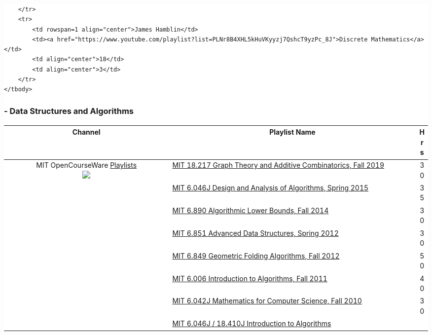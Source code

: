         </tr>
        <tr>
            <td rowspan=1 align="center">James Hamblin</td>
            <td><a href="https://www.youtube.com/playlist?list=PLNr8B4XHL5kHuVKyyzj7QshcT9yzPc_8J">Discrete Mathematics</a></td>
            <td align="center">18</td>
            <td align="center">3</td>
        </tr>
    </tbody>
</table>

<h3>-  Data Structures and Algorithms</h3>

<table>
    <thead>
        <tr>
            <th width="40%">Channel</th>
            <th width="60%">Playlist Name</th>
            <th>Hrs</th>
        </tr>
    </thead>
    <tbody>
            <tr>
                <td rowspan=8 align="center">
MIT OpenCourseWare <a href="https://www.youtube.com/c/mitocw">Playlists</a><br>
<img src="https://github.com/cs-MohamedAyman/eLearning-Platforms/blob/master/YouTube-Playlists/org-logos/MIT%20OpenCourseWare.jpg" width="40%">
                </td>
                <td><a href="https://www.youtube.com/playlist?list=PLUl4u3cNGP62qauV_CpT1zKaGG_Vj5igX">MIT 18.217 Graph Theory and Additive Combinatorics, Fall 2019</a></td>
                <td align="center">30</td>
            </tr>
            <tr>
                <td><a href="https://www.youtube.com/playlist?list=PLUl4u3cNGP6317WaSNfmCvGym2ucw3oGp">MIT 6.046J Design and Analysis of Algorithms, Spring 2015</a></td>
                <td align="center">35</td>
            </tr>
            <tr>
                <td><a href="https://www.youtube.com/playlist?list=PLUl4u3cNGP63d33STUUBfZUpzFCVR5-PV">MIT 6.890 Algorithmic Lower Bounds, Fall 2014</a></td>
                <td align="center">30</td>
            </tr>
            <tr>
                <td><a href="https://www.youtube.com/playlist?list=PLUl4u3cNGP61hsJNdULdudlRL493b-XZf">MIT 6.851 Advanced Data Structures, Spring 2012</a></td>
                <td align="center">30</td>
            </tr>
            <tr>
                <td><a href="https://www.youtube.com/playlist?list=PLUl4u3cNGP62xuxL4CQpy8uo2MeM4a3YD">MIT 6.849 Geometric Folding Algorithms, Fall 2012</a></td>
                <td align="center">50</td>
            </tr>
            <tr>
                <td><a href="https://www.youtube.com/playlist?list=PLUl4u3cNGP61Oq3tWYp6V_F-5jb5L2iHb">MIT 6.006 Introduction to Algorithms, Fall 2011</a></td>
                <td align="center">40</td>
            </tr>
            <tr>
                <td><a href="https://www.youtube.com/playlist?list=PLB7540DEDD482705B">MIT 6.042J Mathematics for Computer Science, Fall 2010</a></td>
                <td align="center">30</td>
            </tr>
            <tr>
                <td><a href="https://www.youtube.com/playlist?list=PL8B24C31197EC371C">MIT 6.046J / 18.410J Introduction to Algorithms</a></td>